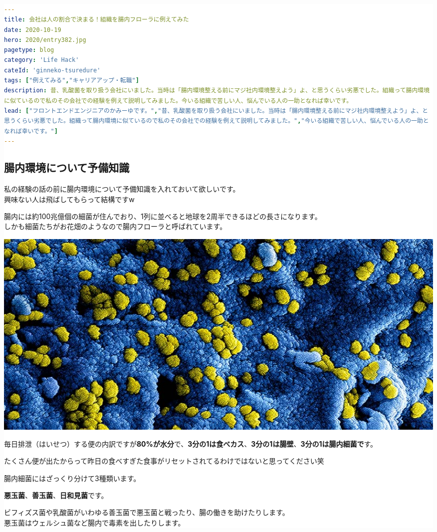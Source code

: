 ```yaml
---
title: 会社は人の割合で決まる！組織を腸内フローラに例えてみた
date: 2020-10-19
hero: 2020/entry382.jpg
pagetype: blog
category: 'Life Hack'
cateId: 'ginneko-tsuredure'
tags: ["例えてみる","キャリアアップ・転職"]
description: 昔、乳酸菌を取り扱う会社にいました。当時は「腸内環境整える前にマジ社内環境整えよう」よ、と思うくらい劣悪でした。組織って腸内環境に似ているので私のその会社での経験を例えて説明してみました。今いる組織で苦しい人、悩んでいる人の一助となれば幸いです。
lead: ["フロントエンドエンジニアのかみーゆです。","昔、乳酸菌を取り扱う会社にいました。当時は「腸内環境整える前にマジ社内環境整えよう」よ、と思うくらい劣悪でした。組織って腸内環境に似ているので私のその会社での経験を例えて説明してみました。","今いる組織で苦しい人、悩んでいる人の一助となれば幸いです。"]
---
```


## 腸内環境について予備知識
私の経験の話の前に腸内環境について予備知識を入れておいて欲しいです。<br>
興味ない人は飛ばしてもらって結構ですw

腸内には約100兆億個の細菌が住んでおり、1列に並べると地球を2周半できるほどの長さになります。<br>
しかも細菌たちがお花畑のようなので腸内フローラと呼ばれています。

![腸内環境について予備知識](./images/2020/10/entry382-1.jpg)

毎日排泄（はいせつ）する便の内訳ですが**80%が水分**で、**3分の1は食べカス**、**3分の1は腸壁**、**3分の1は腸内細菌で**す。

たくさん便が出たからって昨日の食べすぎた食事がリセットされてるわけではないと思ってください笑

腸内細菌にはざっくり分けて3種類います。

**悪玉菌**、**善玉菌**、**日和見菌**です。

ビフィズス菌や乳酸菌がいわゆる善玉菌で悪玉菌と戦ったり、腸の働きを助けたりします。<br>
悪玉菌はウェルシュ菌など腸内で毒素を出したりします。
